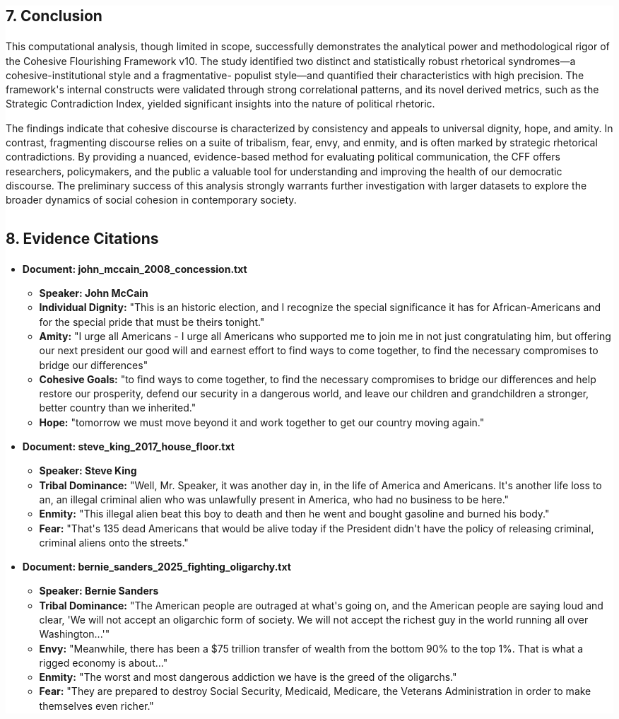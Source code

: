 ## 7. Conclusion

This computational analysis, though limited in scope, successfully demonstrates the analytical power and methodological rigor of the Cohesive Flourishing Framework v10. The study identified two distinct and statistically robust rhetorical syndromes—a cohesive-institutional style and a fragmentative- populist style—and quantified their characteristics with high precision. The framework's internal constructs were validated through strong correlational patterns, and its novel derived metrics, such as the Strategic Contradiction Index, yielded significant insights into the nature of political rhetoric.

The findings indicate that cohesive discourse is characterized by consistency and appeals to universal dignity, hope, and amity. In contrast, fragmenting discourse relies on a suite of tribalism, fear, envy, and enmity, and is often marked by strategic rhetorical contradictions. By providing a nuanced, evidence-based method for evaluating political communication, the CFF offers researchers, policymakers, and the public a valuable tool for understanding and improving the health of our democratic discourse. The preliminary success of this analysis strongly warrants further investigation with larger datasets to explore the broader dynamics of social cohesion in contemporary society.

## 8. Evidence Citations

*   **Document: john_mccain_2008_concession.txt**
    *   **Speaker: John McCain**
    *   **Individual Dignity:** "This is an historic election, and I recognize the special significance it has for African-Americans and for the special pride that must be theirs tonight."
    *   **Amity:** "I urge all Americans - I urge all Americans who supported me to join me in not just congratulating him, but offering our next president our good will and earnest effort to find ways to come together, to find the necessary compromises to bridge our differences"
    *   **Cohesive Goals:** "to find ways to come together, to find the necessary compromises to bridge our differences and help restore our prosperity, defend our security in a dangerous world, and leave our children and grandchildren a stronger, better country than we inherited."
    *   **Hope:** "tomorrow we must move beyond it and work together to get our country moving again."

*   **Document: steve_king_2017_house_floor.txt**
    *   **Speaker: Steve King**
    *   **Tribal Dominance:** "Well, Mr. Speaker, it was another day in, in the life of America and Americans. It's another life loss to an, an illegal criminal alien who was unlawfully present in America, who had no business to be here."
    *   **Enmity:** "This illegal alien beat this boy to death and then he went and bought gasoline and burned his body."
    *   **Fear:** "That's 135 dead Americans that would be alive today if the President didn't have the policy of releasing criminal, criminal aliens onto the streets."

*   **Document: bernie_sanders_2025_fighting_oligarchy.txt**
    *   **Speaker: Bernie Sanders**
    *   **Tribal Dominance:** "The American people are outraged at what's going on, and the American people are saying loud and clear, 'We will not accept an oligarchic form of society. We will not accept the richest guy in the world running all over Washington...'"
    *   **Envy:** "Meanwhile, there has been a $75 trillion transfer of wealth from the bottom 90% to the top 1%. That is what a rigged economy is about..."
    *   **Enmity:** "The worst and most dangerous addiction we have is the greed of the oligarchs."
    *   **Fear:** "They are prepared to destroy Social Security, Medicaid, Medicare, the Veterans Administration in order to make themselves even richer."
